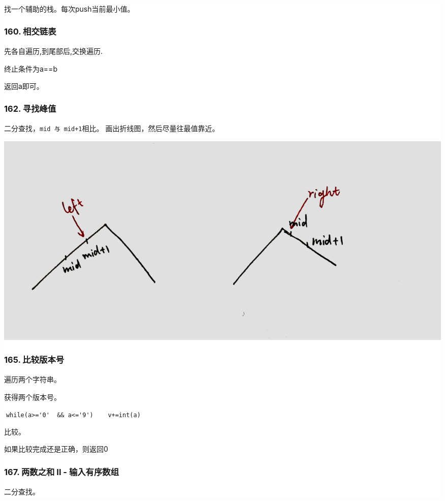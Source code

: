找一个辅助的栈。每次push当前最小值。

### 160. 相交链表

先各自遍历,到尾部后,交换遍历.

终止条件为a==b

返回a即可。



### 162. 寻找峰值

二分查找，`mid 与 mid+1`相比。
画出折线图，然后尽量往最值靠近。

![](./file/162.JPG)



### 165. 比较版本号

遍历两个字符串。

获得两个版本号。

​			`while(a>='0'  && a<='9')    v+=int(a)`

比较。

如果比较完成还是正确，则返回0

### 167. 两数之和 II - 输入有序数组

二分查找。
